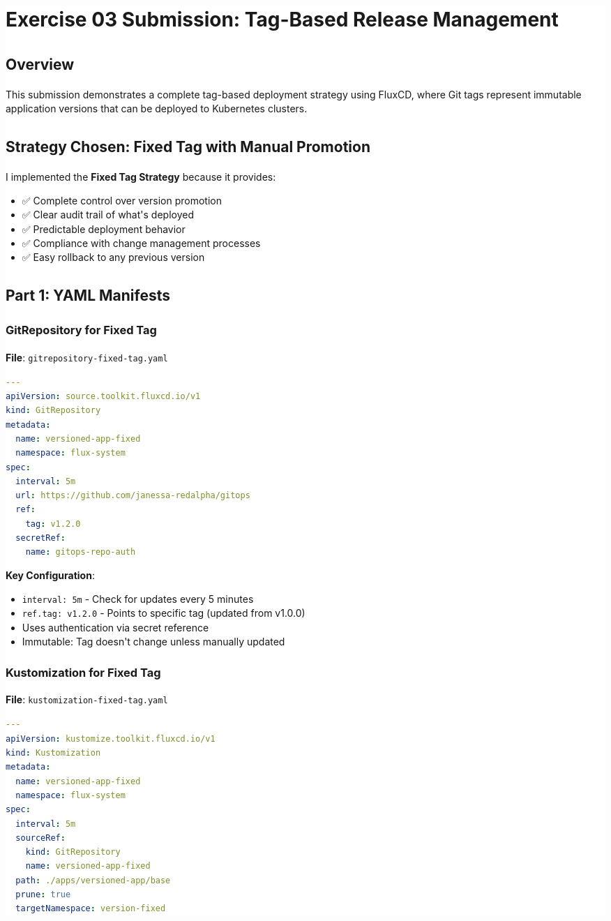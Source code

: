 # Exercise 03 Submission: Tag-Based Release Management

## Overview

This submission demonstrates a complete tag-based deployment strategy using FluxCD, where Git tags represent immutable application versions that can be deployed to Kubernetes clusters.

## Strategy Chosen: Fixed Tag with Manual Promotion

I implemented the **Fixed Tag Strategy** because it provides:
- ✅ Complete control over version promotion
- ✅ Clear audit trail of what's deployed
- ✅ Predictable deployment behavior
- ✅ Compliance with change management processes
- ✅ Easy rollback to any previous version

## Part 1: YAML Manifests

### GitRepository for Fixed Tag

**File**: `gitrepository-fixed-tag.yaml`

```yaml
---
apiVersion: source.toolkit.fluxcd.io/v1
kind: GitRepository
metadata:
  name: versioned-app-fixed
  namespace: flux-system
spec:
  interval: 5m
  url: https://github.com/janessa-redalpha/gitops
  ref:
    tag: v1.2.0
  secretRef:
    name: gitops-repo-auth
```

**Key Configuration**:
- `interval: 5m` - Check for updates every 5 minutes
- `ref.tag: v1.2.0` - Points to specific tag (updated from v1.0.0)
- Uses authentication via secret reference
- Immutable: Tag doesn't change unless manually updated

### Kustomization for Fixed Tag

**File**: `kustomization-fixed-tag.yaml`

```yaml
---
apiVersion: kustomize.toolkit.fluxcd.io/v1
kind: Kustomization
metadata:
  name: versioned-app-fixed
  namespace: flux-system
spec:
  interval: 5m
  sourceRef:
    kind: GitRepository
    name: versioned-app-fixed
  path: ./apps/versioned-app/base
  prune: true
  targetNamespace: version-fixed
```